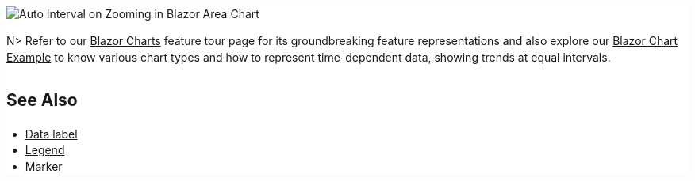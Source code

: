 ```cshtml
```

![Auto Interval on Zooming in Blazor Area Chart](images/zoom/blazor-area-chart-auto-interval-zooming.png)

N> Refer to our [Blazor Charts](https://www.syncfusion.com/blazor-components/blazor-charts) feature tour page for its groundbreaking feature representations and also explore our [Blazor Chart Example](https://blazor.syncfusion.com/demos/chart/line?theme=bootstrap5) to know various chart types and how to represent time-dependent data, showing trends at equal intervals.

## See Also

* [Data label](./data-labels)
* [Legend](./legend)
* [Marker](./data-markers)
